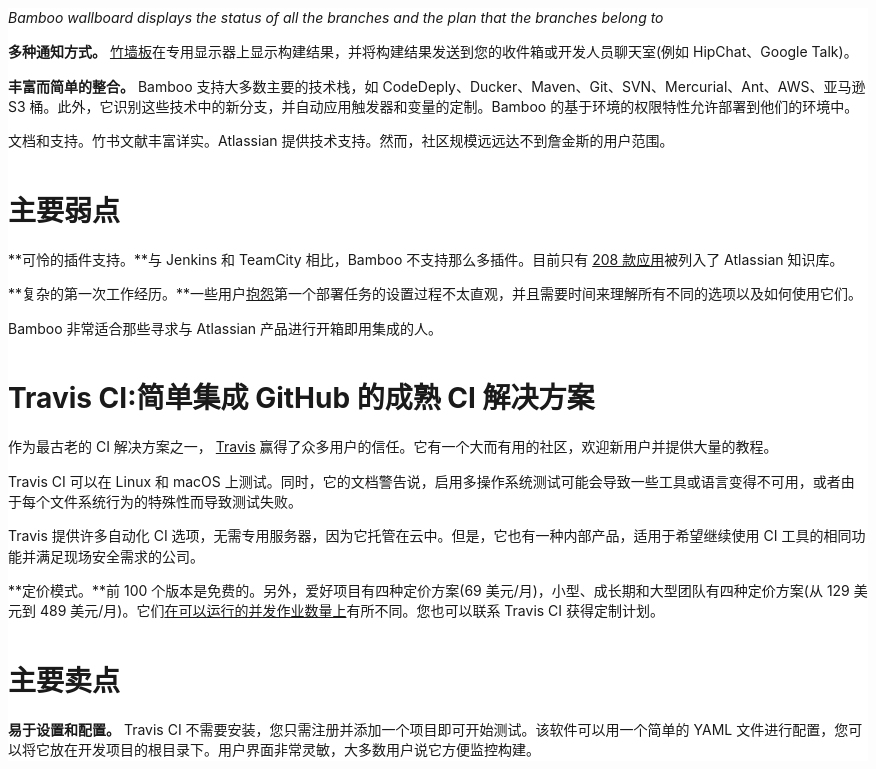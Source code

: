 *Bamboo* *wallboard displays the status of all the branches and the plan that the branches belong to*

**多种通知方式。** [竹墙板](https://confluence.atlassian.com/bamboo/using-plan-branches-289276872.html#Usingplanbranches-wallboard)在专用显示器上显示构建结果，并将构建结果发送到您的收件箱或开发人员聊天室(例如 HipChat、Google Talk)。

**丰富而简单的整合。** Bamboo 支持大多数主要的技术栈，如 CodeDeply、Ducker、Maven、Git、SVN、Mercurial、Ant、AWS、亚马逊 S3 桶。此外，它识别这些技术中的新分支，并自动应用触发器和变量的定制。Bamboo 的基于环境的权限特性允许部署到他们的环境中。

文档和支持。竹书文献丰富详实。Atlassian 提供技术支持。然而，社区规模远远达不到詹金斯的用户范围。

# 主要弱点

**可怜的插件支持。**与 Jenkins 和 TeamCity 相比，Bamboo 不支持那么多插件。目前只有 [208 款应用](https://marketplace.atlassian.com/addons/app/bamboo/newest)被列入了 Atlassian 知识库。

**复杂的第一次工作经历。**一些用户[抱怨](https://www.g2crowd.com/products/bamboo/reviews)第一个部署任务的设置过程不太直观，并且需要时间来理解所有不同的选项以及如何使用它们。

Bamboo 非常适合那些寻求与 Atlassian 产品进行开箱即用集成的人。

# Travis CI:简单集成 GitHub 的成熟 CI 解决方案

作为最古老的 CI 解决方案之一， [Travis](https://travis-ci.org/) 赢得了众多用户的信任。它有一个大而有用的社区，欢迎新用户并提供大量的教程。

Travis CI 可以在 Linux 和 macOS 上测试。同时，它的文档警告说，启用多操作系统测试可能会导致一些工具或语言变得不可用，或者由于每个文件系统行为的特殊性而导致测试失败。

Travis 提供许多自动化 CI 选项，无需专用服务器，因为它托管在云中。但是，它也有一种内部产品，适用于希望继续使用 CI 工具的相同功能并满足现场安全需求的公司。

**定价模式。**前 100 个版本是免费的。另外，爱好项目有四种定价方案(69 美元/月)，小型、成长期和大型团队有四种定价方案(从 129 美元到 489 美元/月)。它们[在可以运行的并发作业数量上](https://travis-ci.com/plans)有所不同。您也可以联系 Travis CI 获得定制计划。

# 主要卖点

**易于设置和配置。** Travis CI 不需要安装，您只需注册并添加一个项目即可开始测试。该软件可以用一个简单的 YAML 文件进行配置，您可以将它放在开发项目的根目录下。用户界面非常灵敏，大多数用户说它方便监控构建。
